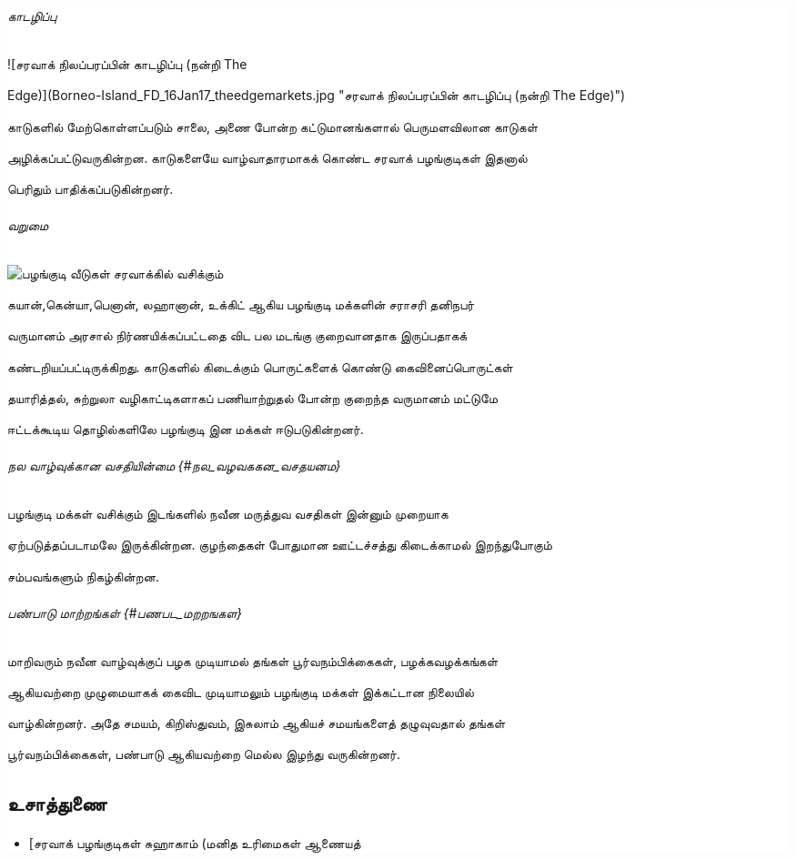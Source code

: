 ###### காடழிப்பு



![சரவாக் நிலப்பரப்பின் காடழிப்பு (நன்றி The

Edge)](Borneo-Island_FD_16Jan17_theedgemarkets.jpg "சரவாக் நிலப்பரப்பின் காடழிப்பு (நன்றி The Edge)")

காடுகளில் மேற்கொள்ளப்படும் சாலை, அணை போன்ற கட்டுமானங்களால் பெருமளவிலான காடுகள்

அழிக்கப்பட்டுவருகின்றன. காடுகளையே வாழ்வாதாரமாகக் கொண்ட சரவாக் பழங்குடிகள் இதனால்

பெரிதும் பாதிக்கப்படுகின்றனர்.



###### வறுமை



![பழங்குடி வீடுகள்](Poverty_1.jpg "பழங்குடி வீடுகள்") சரவாக்கில் வசிக்கும்

கயான்,கென்யா,பெனான், லஹானான், உக்கிட் ஆகிய பழங்குடி மக்களின் சராசரி தனிநபர்

வருமானம் அரசால் நிர்ணயிக்கப்பட்டதை விட பல மடங்கு குறைவானதாக இருப்பதாகக்

கண்டறியப்பட்டிருக்கிறது. காடுகளில் கிடைக்கும் பொருட்களைக் கொண்டு கைவினைப்பொருட்கள்

தயாரித்தல், சுற்றுலா வழிகாட்டிகளாகப் பணியாற்றுதல் போன்ற குறைந்த வருமானம் மட்டுமே

ஈட்டக்கூடிய தொழில்களிலே பழங்குடி இன மக்கள் ஈடுபடுகின்றனர்.



###### நல வாழ்வுக்கான வசதியின்மை {#நல_வழவககன_வசதயனம}



பழங்குடி மக்கள் வசிக்கும் இடங்களில் நவீன மருத்துவ வசதிகள் இன்னும் முறையாக

ஏற்படுத்தப்படாமலே இருக்கின்றன. குழந்தைகள் போதுமான ஊட்டச்சத்து கிடைக்காமல் இறந்துபோகும்

சம்பவங்களும் நிகழ்கின்றன.



###### பண்பாடு மாற்றங்கள் {#பணபட_மறறஙகள}



மாறிவரும் நவீன வாழ்வுக்குப் பழக முடியாமல் தங்கள் பூர்வநம்பிக்கைகள், பழக்கவழக்கங்கள்

ஆகியவற்றை முழுமையாகக் கைவிட முடியாமலும் பழங்குடி மக்கள் இக்கட்டான நிலையில்

வாழ்கின்றனர். அதே சமயம், கிறிஸ்துவம், இசுலாம் ஆகியச் சமயங்களைத் தழுவுவதால் தங்கள்

பூர்வநம்பிக்கைகள், பண்பாடு ஆகியவற்றை மெல்ல இழந்து வருகின்றனர்.



## உசாத்துணை



-   [சரவாக் பழங்குடிகள் சுஹாகாம் (மனித உரிமைகள் ஆணையத்
